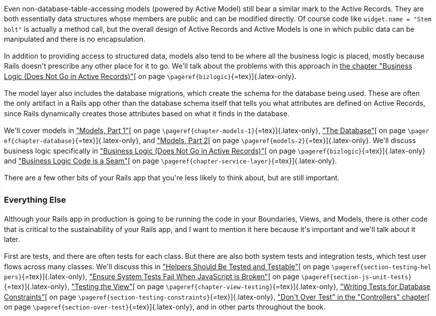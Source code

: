 Even non-database-table-accessing models (powered by Active Model) still
bear a similar mark to the Active Records. They are both essentially
data structures whose members are public and can be modified directly.
Of course code like `widget.name = "Stembolt"` is actually a method
call, but the overall design of Active Records and Active Models is one
in which public data can be manipulated and there is no encapsulation.

In addition to providing access to structured data, models also tend to
be where all the business logic is placed, mostly because Rails doesn't
prescribe any other place for it to go. We'll talk about the problems
with this approach in [the chapter "Business Logic (Does Not Go in
Active Records)"](#bizlogic)[ on page
`\pageref{bizlogic}`{=tex}]{.latex-only}.

The model layer also includes the database migrations, which create the
schema for the database being used. These are often the only artifact in
a Rails app other than the database schema itself that tells you what
attributes are defined on Active Records, since Rails dynamically
creates those attributes based on what it finds in the database.

We'll cover models in ["Models, Part 1"](#chapter-models-1)[ on page
`\pageref{chapter-models-1}`{=tex}]{.latex-only}, ["The
Database"](#chapter-database)[ on page
`\pageref{chapter-database}`{=tex}]{.latex-only}, and ["Models, Part
2](#models-2)[ on page `\pageref{models-2}`{=tex}]{.latex-only}. We'll
discuss business logic specifically in ["Business Logic (Does Not Go in
Active Records)"](#bizlogic)[ on page
`\pageref{bizlogic}`{=tex}]{.latex-only} and ["Business Logic Code is a
Seam"](#chapter-service-layer)[ on page
`\pageref{chapter-service-layer}`{=tex}]{.latex-only}.

There are a few other bits of your Rails app that you're less likely to
think about, but are still important.

### Everything Else

Although your Rails app in production is going to be running the code in
your Boundaries, Views, and Models, there is other code that is critical
to the sustainability of your Rails app, and I want to mention it here
because it's important and we'll talk about it later.

First are tests, and there are often tests for each class. But there are
also both system tests and integration tests, which test user flows
across many classes. We'll discuss this in ["Helpers Should Be Tested
and Testable"](#section-testing-helpers)[ on page
`\pageref{section-testing-helpers}`{=tex}]{.latex-only}, ["Ensure System
Tests Fail When JavaScript is Broken"](#section-js-unit-tests)[ on page
`\pageref{section-js-unit-tests}`{=tex}]{.latex-only}, ["Testing the
View"](#chapter-view-testing)[ on page
`\pageref{chapter-view-testing}`{=tex}]{.latex-only}, ["Writing Tests
for Database Constraints"](#section-testing-constraints)[ on page
`\pageref{section-testing-constraints}`{=tex}]{.latex-only}, ["Don't
Over Test" in the "Controllers" chapter](#section-over-test)[ on page
`\pageref{section-over-test}`{=tex}]{.latex-only}, and in other parts
throughout the book.


[^1]: HIPAA is the Health Insurance Portability and Accountability Act,
[^2]: For reasons beyond my understanding, the code listings in the book
[^3]: Just don't forget to nominate me for a Webby.